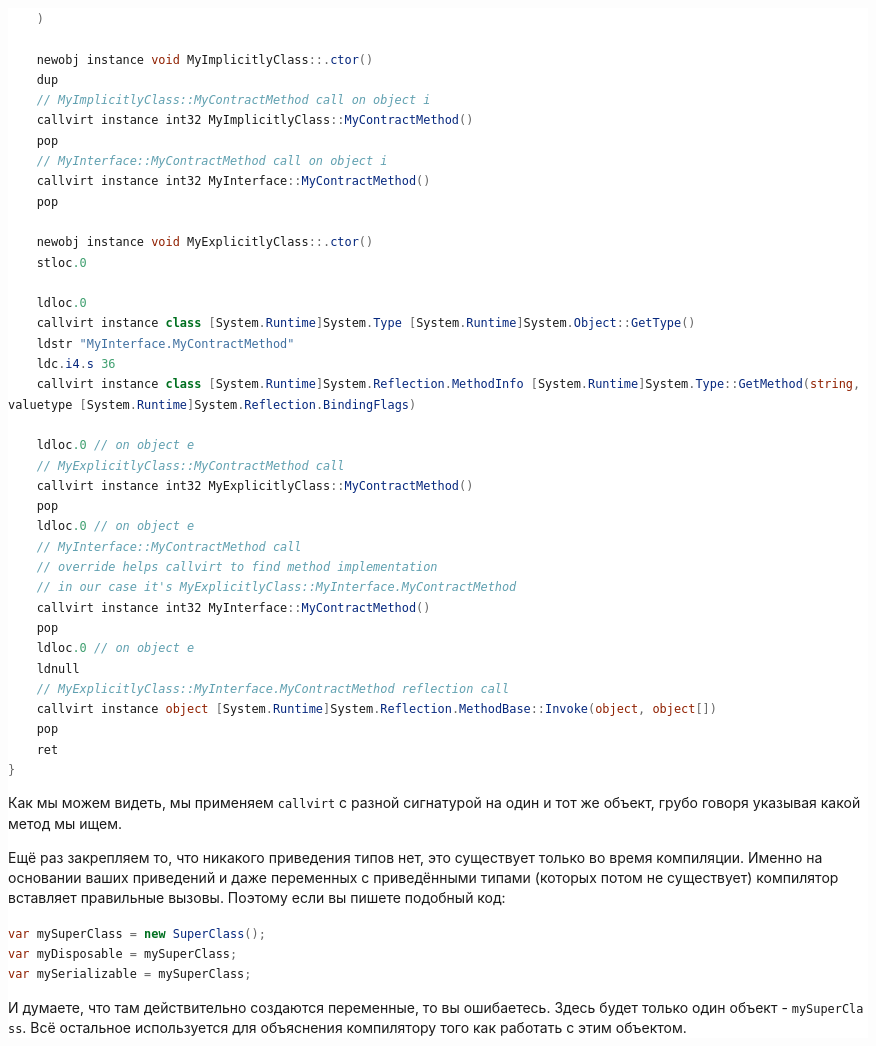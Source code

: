 ```cs
	)

	newobj instance void MyImplicitlyClass::.ctor()
	dup
	// MyImplicitlyClass::MyContractMethod call on object i
	callvirt instance int32 MyImplicitlyClass::MyContractMethod()
	pop
	// MyInterface::MyContractMethod call on object i
	callvirt instance int32 MyInterface::MyContractMethod()
	pop
	
	newobj instance void MyExplicitlyClass::.ctor()
	stloc.0
	
	ldloc.0
	callvirt instance class [System.Runtime]System.Type [System.Runtime]System.Object::GetType()
	ldstr "MyInterface.MyContractMethod"
	ldc.i4.s 36
	callvirt instance class [System.Runtime]System.Reflection.MethodInfo [System.Runtime]System.Type::GetMethod(string, valuetype [System.Runtime]System.Reflection.BindingFlags)
	
	ldloc.0 // on object e
	// MyExplicitlyClass::MyContractMethod call
	callvirt instance int32 MyExplicitlyClass::MyContractMethod()
	pop
	ldloc.0 // on object e
	// MyInterface::MyContractMethod call
	// override helps callvirt to find method implementation
	// in our case it's MyExplicitlyClass::MyInterface.MyContractMethod
	callvirt instance int32 MyInterface::MyContractMethod()
	pop
	ldloc.0 // on object e
	ldnull
	// MyExplicitlyClass::MyInterface.MyContractMethod reflection call
	callvirt instance object [System.Runtime]System.Reflection.MethodBase::Invoke(object, object[])
	pop
	ret
}
```

Как мы можем видеть, мы применяем `callvirt` с разной сигнатурой на один и тот же объект, грубо говоря указывая какой метод мы ищем.

Ещё раз закрепляем то, что никакого приведения типов нет, это существует только во время компиляции. Именно на основании ваших приведений и даже переменных с приведёнными типами (которых потом не существует) компилятор вставляет правильные вызовы.
Поэтому если вы пишете подобный код:
```cs
var mySuperClass = new SuperClass();
var myDisposable = mySuperClass;
var mySerializable = mySuperClass;
```
И думаете, что там действительно создаются переменные, то вы ошибаетесь. Здесь будет только один объект - `mySuperClass`. Всё остальное используется для объяснения компилятору того как работать с этим объектом.
